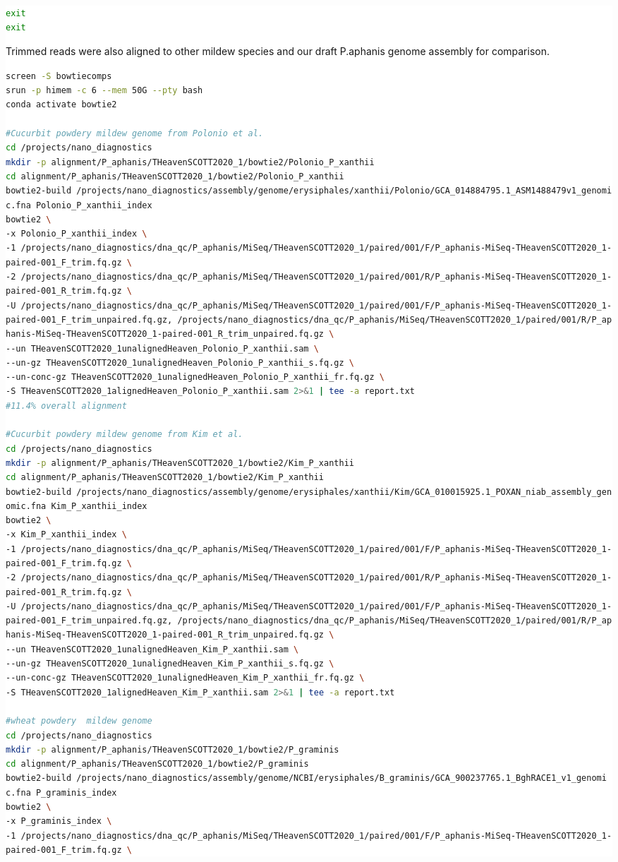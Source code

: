 ```bash
exit
exit
```
Trimmed reads were also aligned to other mildew species and our draft P.aphanis genome assembly for comparison.
```bash
screen -S bowtiecomps
srun -p himem -c 6 --mem 50G --pty bash
conda activate bowtie2

#Cucurbit powdery mildew genome from Polonio et al.
cd /projects/nano_diagnostics
mkdir -p alignment/P_aphanis/THeavenSCOTT2020_1/bowtie2/Polonio_P_xanthii
cd alignment/P_aphanis/THeavenSCOTT2020_1/bowtie2/Polonio_P_xanthii
bowtie2-build /projects/nano_diagnostics/assembly/genome/erysiphales/xanthii/Polonio/GCA_014884795.1_ASM1488479v1_genomic.fna Polonio_P_xanthii_index
bowtie2 \
-x Polonio_P_xanthii_index \
-1 /projects/nano_diagnostics/dna_qc/P_aphanis/MiSeq/THeavenSCOTT2020_1/paired/001/F/P_aphanis-MiSeq-THeavenSCOTT2020_1-paired-001_F_trim.fq.gz \
-2 /projects/nano_diagnostics/dna_qc/P_aphanis/MiSeq/THeavenSCOTT2020_1/paired/001/R/P_aphanis-MiSeq-THeavenSCOTT2020_1-paired-001_R_trim.fq.gz \
-U /projects/nano_diagnostics/dna_qc/P_aphanis/MiSeq/THeavenSCOTT2020_1/paired/001/F/P_aphanis-MiSeq-THeavenSCOTT2020_1-paired-001_F_trim_unpaired.fq.gz, /projects/nano_diagnostics/dna_qc/P_aphanis/MiSeq/THeavenSCOTT2020_1/paired/001/R/P_aphanis-MiSeq-THeavenSCOTT2020_1-paired-001_R_trim_unpaired.fq.gz \
--un THeavenSCOTT2020_1unalignedHeaven_Polonio_P_xanthii.sam \
--un-gz THeavenSCOTT2020_1unalignedHeaven_Polonio_P_xanthii_s.fq.gz \
--un-conc-gz THeavenSCOTT2020_1unalignedHeaven_Polonio_P_xanthii_fr.fq.gz \
-S THeavenSCOTT2020_1alignedHeaven_Polonio_P_xanthii.sam 2>&1 | tee -a report.txt
#11.4% overall alignment

#Cucurbit powdery mildew genome from Kim et al.
cd /projects/nano_diagnostics
mkdir -p alignment/P_aphanis/THeavenSCOTT2020_1/bowtie2/Kim_P_xanthii
cd alignment/P_aphanis/THeavenSCOTT2020_1/bowtie2/Kim_P_xanthii
bowtie2-build /projects/nano_diagnostics/assembly/genome/erysiphales/xanthii/Kim/GCA_010015925.1_POXAN_niab_assembly_genomic.fna Kim_P_xanthii_index
bowtie2 \
-x Kim_P_xanthii_index \
-1 /projects/nano_diagnostics/dna_qc/P_aphanis/MiSeq/THeavenSCOTT2020_1/paired/001/F/P_aphanis-MiSeq-THeavenSCOTT2020_1-paired-001_F_trim.fq.gz \
-2 /projects/nano_diagnostics/dna_qc/P_aphanis/MiSeq/THeavenSCOTT2020_1/paired/001/R/P_aphanis-MiSeq-THeavenSCOTT2020_1-paired-001_R_trim.fq.gz \
-U /projects/nano_diagnostics/dna_qc/P_aphanis/MiSeq/THeavenSCOTT2020_1/paired/001/F/P_aphanis-MiSeq-THeavenSCOTT2020_1-paired-001_F_trim_unpaired.fq.gz, /projects/nano_diagnostics/dna_qc/P_aphanis/MiSeq/THeavenSCOTT2020_1/paired/001/R/P_aphanis-MiSeq-THeavenSCOTT2020_1-paired-001_R_trim_unpaired.fq.gz \
--un THeavenSCOTT2020_1unalignedHeaven_Kim_P_xanthii.sam \
--un-gz THeavenSCOTT2020_1unalignedHeaven_Kim_P_xanthii_s.fq.gz \
--un-conc-gz THeavenSCOTT2020_1unalignedHeaven_Kim_P_xanthii_fr.fq.gz \
-S THeavenSCOTT2020_1alignedHeaven_Kim_P_xanthii.sam 2>&1 | tee -a report.txt

#wheat powdery  mildew genome
cd /projects/nano_diagnostics
mkdir -p alignment/P_aphanis/THeavenSCOTT2020_1/bowtie2/P_graminis
cd alignment/P_aphanis/THeavenSCOTT2020_1/bowtie2/P_graminis
bowtie2-build /projects/nano_diagnostics/assembly/genome/NCBI/erysiphales/B_graminis/GCA_900237765.1_BghRACE1_v1_genomic.fna P_graminis_index
bowtie2 \
-x P_graminis_index \
-1 /projects/nano_diagnostics/dna_qc/P_aphanis/MiSeq/THeavenSCOTT2020_1/paired/001/F/P_aphanis-MiSeq-THeavenSCOTT2020_1-paired-001_F_trim.fq.gz \
```